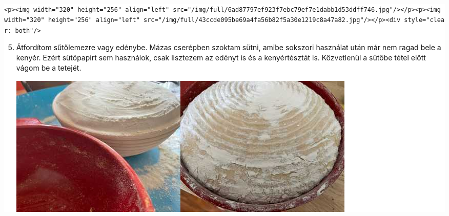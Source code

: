     <p><img width="320" height="256" align="left" src="/img/full/6ad87797ef923f7ebc79ef7e1dabb1d53ddff746.jpg"/></p><p><img width="320" height="256" align="left" src="/img/full/43ccde095be69a4fa56b82f5a30e1219c8a47a82.jpg"/></p><div style="clear: both"/>

5. Átfordítom sűtőlemezre vagy edénybe. Mázas cserépben szoktam sütni, amibe sokszori használat után már nem ragad bele a kenyér. Ezért sütőpapirt sem használok, csak lisztezem az edényt is és a kenyértésztát is. Közvetlenül a sütőbe tétel előtt vágom be a tetejét.
 
    <p><img width="320" height="256" align="left" src="/img/full/bc5d461a34d31f5cb9114920eec34d42b1b4107c.jpg"/></p><p><img width="320" height="256" align="left" src="/img/full/21ef203b2a3d7f9747f35f8c29846a7fcb7adbc6.jpg"/></p><div style="clear: both"/>
